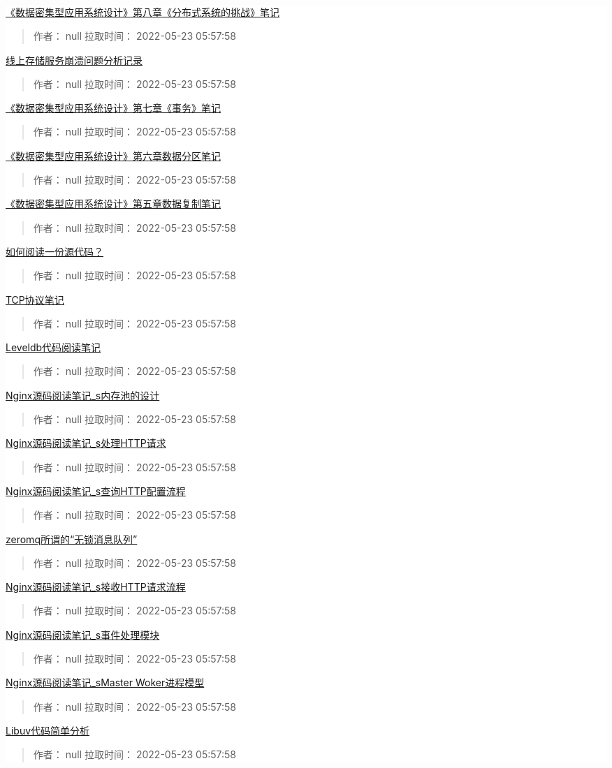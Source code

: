  [《数据密集型应用系统设计》第八章《分布式系统的挑战》笔记](https://www.codedump.info/post/20190405-ddia-chapter08-the-trouble-with-distributed-system/)

> 作者： null  拉取时间： 2022-05-23 05:57:58

 [线上存储服务崩溃问题分析记录](https://www.codedump.info/post/20190413-problem-fix/)

> 作者： null  拉取时间： 2022-05-23 05:57:58

 [《数据密集型应用系统设计》第七章《事务》笔记](https://www.codedump.info/post/20190403-ddia-chapter07-transaction/)

> 作者： null  拉取时间： 2022-05-23 05:57:58

 [《数据密集型应用系统设计》第六章数据分区笔记](https://www.codedump.info/post/20181124-ddia-chapter06-partitioning/)

> 作者： null  拉取时间： 2022-05-23 05:57:58

 [《数据密集型应用系统设计》第五章数据复制笔记](https://www.codedump.info/post/20181118-ddia-chapter05-replication/)

> 作者： null  拉取时间： 2022-05-23 05:57:58

 [如何阅读一份源代码？](https://www.codedump.info/post/20190324-how-to-read-code/)

> 作者： null  拉取时间： 2022-05-23 05:57:58

 [TCP协议笔记](https://www.codedump.info/post/20190227-tcp/)

> 作者： null  拉取时间： 2022-05-23 05:57:58

 [Leveldb代码阅读笔记](https://www.codedump.info/post/20190215-leveldb/)

> 作者： null  拉取时间： 2022-05-23 05:57:58

 [Nginx源码阅读笔记_s内存池的设计](https://www.codedump.info/post/20190214-nginx-memory-pool/)

> 作者： null  拉取时间： 2022-05-23 05:57:58

 [Nginx源码阅读笔记_s处理HTTP请求](https://www.codedump.info/post/20190213-nginx-process-http-request/)

> 作者： null  拉取时间： 2022-05-23 05:57:58

 [Nginx源码阅读笔记_s查询HTTP配置流程](https://www.codedump.info/post/20190212-nginx-http-config/)

> 作者： null  拉取时间： 2022-05-23 05:57:58

 [zeromq所谓的“无锁消息队列”](https://www.codedump.info/post/20190209-zeromq-lockfree-queue/)

> 作者： null  拉取时间： 2022-05-23 05:57:58

 [Nginx源码阅读笔记_s接收HTTP请求流程](https://www.codedump.info/post/20190131-nginx-read-http-request/)

> 作者： null  拉取时间： 2022-05-23 05:57:58

 [Nginx源码阅读笔记_s事件处理模块](https://www.codedump.info/post/20190131-nginx-event/)

> 作者： null  拉取时间： 2022-05-23 05:57:58

 [Nginx源码阅读笔记_sMaster Woker进程模型](https://www.codedump.info/post/20190131-nginx-master-worker/)

> 作者： null  拉取时间： 2022-05-23 05:57:58

 [Libuv代码简单分析](https://www.codedump.info/post/20190123-libuv/)

> 作者： null  拉取时间： 2022-05-23 05:57:58
